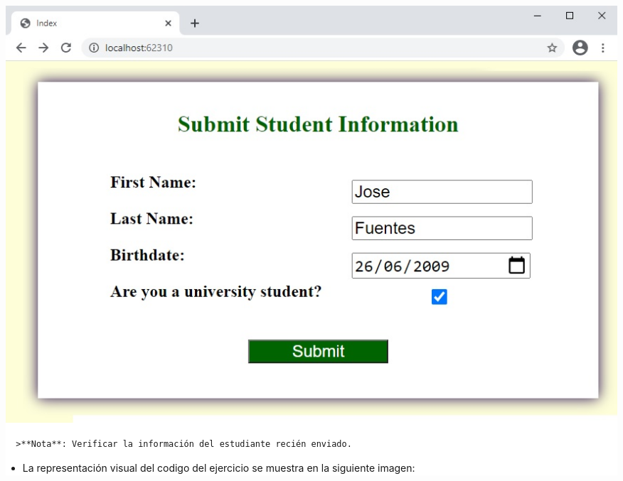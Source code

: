 ![alt text](./Images/Fig-22.jpg "Llenado del formulario sobre la información del estudiante que será enviada !!!")

      >**Nota**: Verificar la información del estudiante recién enviado.
- La representación visual del codigo del ejercicio se muestra en la siguiente imagen:
